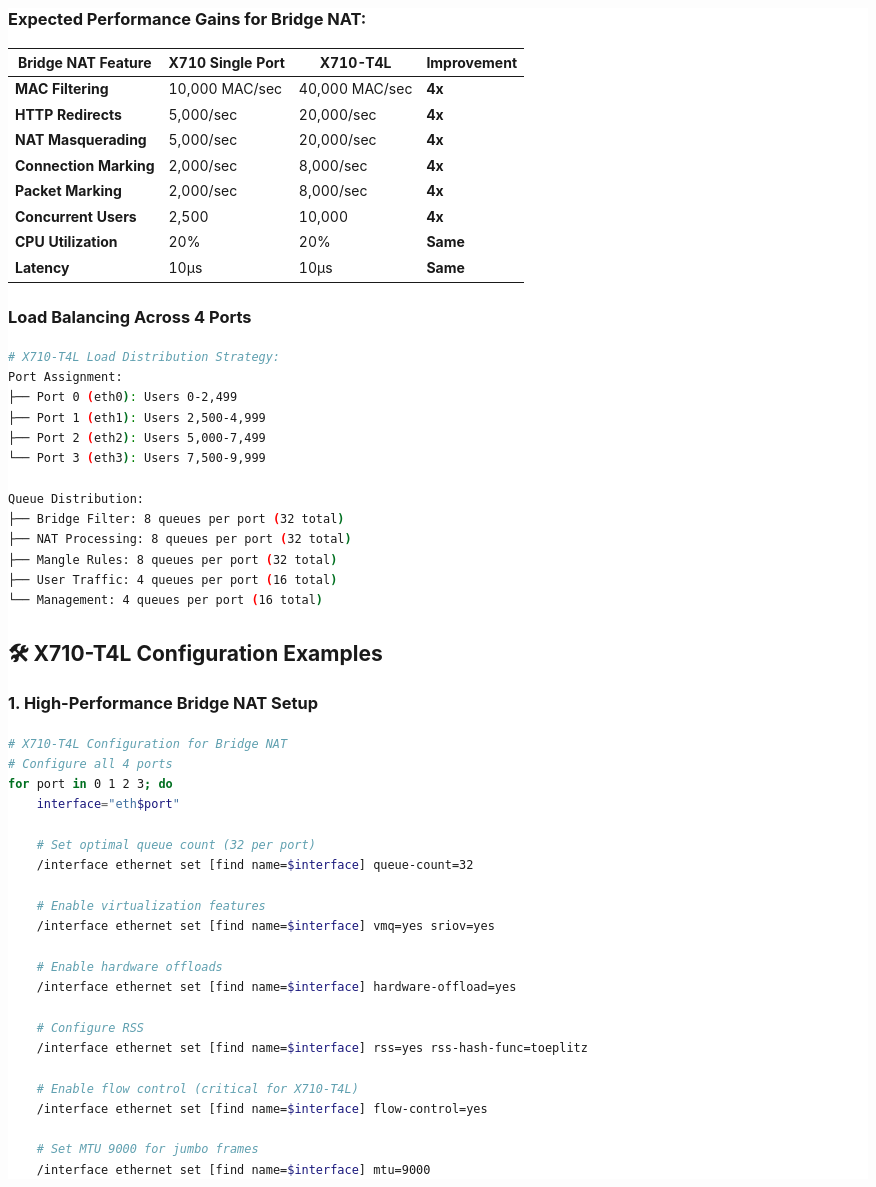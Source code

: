 ### **Expected Performance Gains for Bridge NAT:**

| Bridge NAT Feature | X710 Single Port | X710-T4L | Improvement |
|-------------------|------------------|----------|-------------|
| **MAC Filtering** | 10,000 MAC/sec | 40,000 MAC/sec | **4x** |
| **HTTP Redirects** | 5,000/sec | 20,000/sec | **4x** |
| **NAT Masquerading** | 5,000/sec | 20,000/sec | **4x** |
| **Connection Marking** | 2,000/sec | 8,000/sec | **4x** |
| **Packet Marking** | 2,000/sec | 8,000/sec | **4x** |
| **Concurrent Users** | 2,500 | 10,000 | **4x** |
| **CPU Utilization** | 20% | 20% | **Same** |
| **Latency** | 10μs | 10μs | **Same** |

### **Load Balancing Across 4 Ports**

```bash
# X710-T4L Load Distribution Strategy:
Port Assignment:
├── Port 0 (eth0): Users 0-2,499
├── Port 1 (eth1): Users 2,500-4,999
├── Port 2 (eth2): Users 5,000-7,499
└── Port 3 (eth3): Users 7,500-9,999

Queue Distribution:
├── Bridge Filter: 8 queues per port (32 total)
├── NAT Processing: 8 queues per port (32 total)
├── Mangle Rules: 8 queues per port (32 total)
├── User Traffic: 4 queues per port (16 total)
└── Management: 4 queues per port (16 total)
```

## 🛠️ **X710-T4L Configuration Examples**

### **1. High-Performance Bridge NAT Setup**

```bash
# X710-T4L Configuration for Bridge NAT
# Configure all 4 ports
for port in 0 1 2 3; do
    interface="eth$port"
    
    # Set optimal queue count (32 per port)
    /interface ethernet set [find name=$interface] queue-count=32
    
    # Enable virtualization features
    /interface ethernet set [find name=$interface] vmq=yes sriov=yes
    
    # Enable hardware offloads
    /interface ethernet set [find name=$interface] hardware-offload=yes
    
    # Configure RSS
    /interface ethernet set [find name=$interface] rss=yes rss-hash-func=toeplitz
    
    # Enable flow control (critical for X710-T4L)
    /interface ethernet set [find name=$interface] flow-control=yes
    
    # Set MTU 9000 for jumbo frames
    /interface ethernet set [find name=$interface] mtu=9000
```